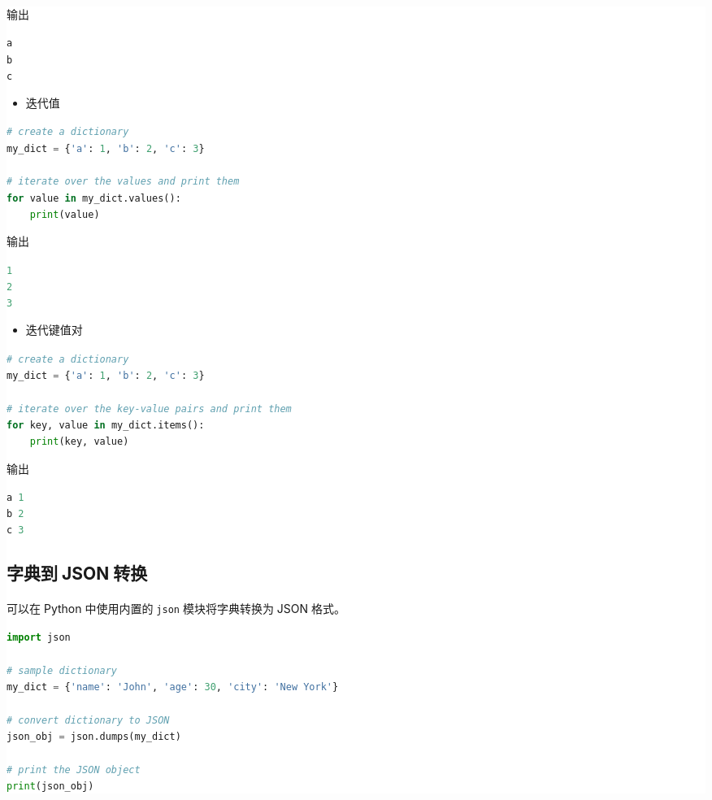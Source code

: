 输出

```python
a
b
c
```

- 迭代值

```python
# create a dictionary
my_dict = {'a': 1, 'b': 2, 'c': 3}

# iterate over the values and print them
for value in my_dict.values():
    print(value)
```

输出

```python
1
2
3
```

- 迭代键值对

```python
# create a dictionary
my_dict = {'a': 1, 'b': 2, 'c': 3}

# iterate over the key-value pairs and print them
for key, value in my_dict.items():
    print(key, value)
```

输出

```python
a 1
b 2
c 3
```

## 字典到 JSON 转换

可以在 Python 中使用内置的 `json` 模块将字典转换为 JSON 格式。

```python
import json

# sample dictionary
my_dict = {'name': 'John', 'age': 30, 'city': 'New York'}

# convert dictionary to JSON
json_obj = json.dumps(my_dict)

# print the JSON object
print(json_obj)
```
